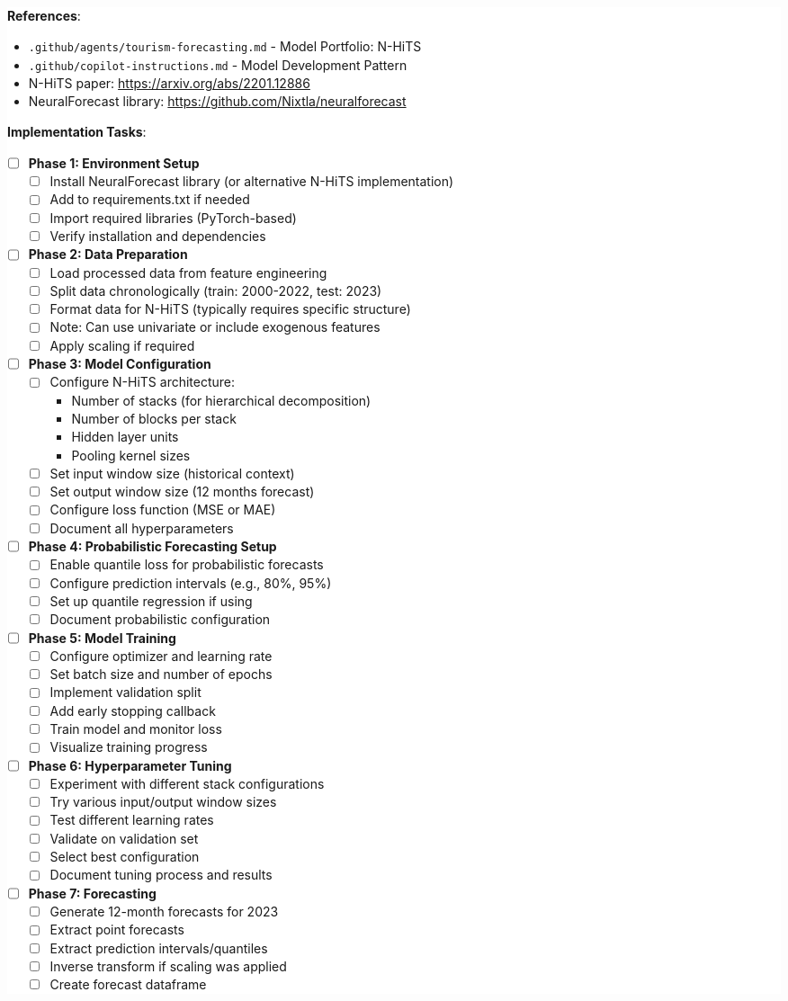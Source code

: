 **References**:
- `.github/agents/tourism-forecasting.md` - Model Portfolio: N-HiTS
- `.github/copilot-instructions.md` - Model Development Pattern
- N-HiTS paper: https://arxiv.org/abs/2201.12886
- NeuralForecast library: https://github.com/Nixtla/neuralforecast

**Implementation Tasks**:

- [ ] **Phase 1: Environment Setup**
  - [ ] Install NeuralForecast library (or alternative N-HiTS implementation)
  - [ ] Add to requirements.txt if needed
  - [ ] Import required libraries (PyTorch-based)
  - [ ] Verify installation and dependencies

- [ ] **Phase 2: Data Preparation**
  - [ ] Load processed data from feature engineering
  - [ ] Split data chronologically (train: 2000-2022, test: 2023)
  - [ ] Format data for N-HiTS (typically requires specific structure)
  - [ ] Note: Can use univariate or include exogenous features
  - [ ] Apply scaling if required

- [ ] **Phase 3: Model Configuration**
  - [ ] Configure N-HiTS architecture:
    - Number of stacks (for hierarchical decomposition)
    - Number of blocks per stack
    - Hidden layer units
    - Pooling kernel sizes
  - [ ] Set input window size (historical context)
  - [ ] Set output window size (12 months forecast)
  - [ ] Configure loss function (MSE or MAE)
  - [ ] Document all hyperparameters

- [ ] **Phase 4: Probabilistic Forecasting Setup**
  - [ ] Enable quantile loss for probabilistic forecasts
  - [ ] Configure prediction intervals (e.g., 80%, 95%)
  - [ ] Set up quantile regression if using
  - [ ] Document probabilistic configuration

- [ ] **Phase 5: Model Training**
  - [ ] Configure optimizer and learning rate
  - [ ] Set batch size and number of epochs
  - [ ] Implement validation split
  - [ ] Add early stopping callback
  - [ ] Train model and monitor loss
  - [ ] Visualize training progress

- [ ] **Phase 6: Hyperparameter Tuning**
  - [ ] Experiment with different stack configurations
  - [ ] Try various input/output window sizes
  - [ ] Test different learning rates
  - [ ] Validate on validation set
  - [ ] Select best configuration
  - [ ] Document tuning process and results

- [ ] **Phase 7: Forecasting**
  - [ ] Generate 12-month forecasts for 2023
  - [ ] Extract point forecasts
  - [ ] Extract prediction intervals/quantiles
  - [ ] Inverse transform if scaling was applied
  - [ ] Create forecast dataframe
